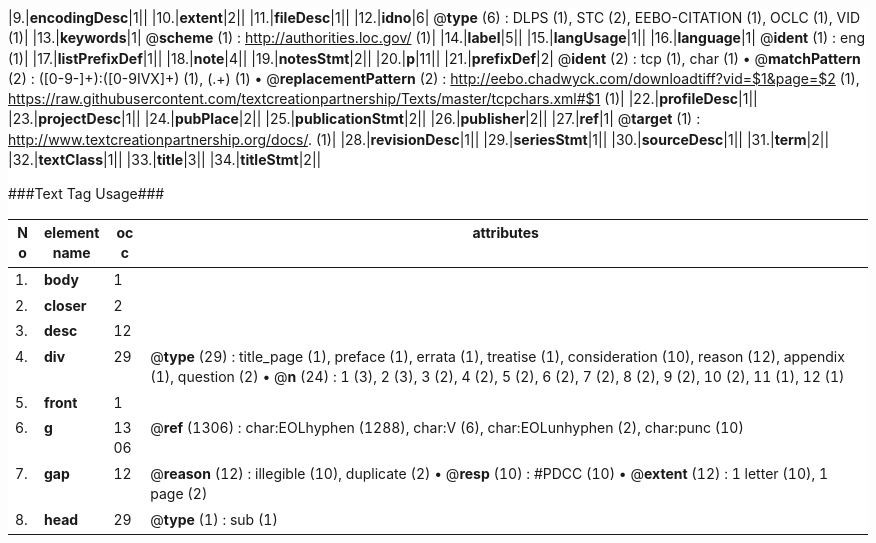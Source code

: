 |9.|__encodingDesc__|1||
|10.|__extent__|2||
|11.|__fileDesc__|1||
|12.|__idno__|6| @__type__ (6) : DLPS (1), STC (2), EEBO-CITATION (1), OCLC (1), VID (1)|
|13.|__keywords__|1| @__scheme__ (1) : http://authorities.loc.gov/ (1)|
|14.|__label__|5||
|15.|__langUsage__|1||
|16.|__language__|1| @__ident__ (1) : eng (1)|
|17.|__listPrefixDef__|1||
|18.|__note__|4||
|19.|__notesStmt__|2||
|20.|__p__|11||
|21.|__prefixDef__|2| @__ident__ (2) : tcp (1), char (1)  •  @__matchPattern__ (2) : ([0-9\-]+):([0-9IVX]+) (1), (.+) (1)  •  @__replacementPattern__ (2) : http://eebo.chadwyck.com/downloadtiff?vid=$1&page=$2 (1), https://raw.githubusercontent.com/textcreationpartnership/Texts/master/tcpchars.xml#$1 (1)|
|22.|__profileDesc__|1||
|23.|__projectDesc__|1||
|24.|__pubPlace__|2||
|25.|__publicationStmt__|2||
|26.|__publisher__|2||
|27.|__ref__|1| @__target__ (1) : http://www.textcreationpartnership.org/docs/. (1)|
|28.|__revisionDesc__|1||
|29.|__seriesStmt__|1||
|30.|__sourceDesc__|1||
|31.|__term__|2||
|32.|__textClass__|1||
|33.|__title__|3||
|34.|__titleStmt__|2||


###Text Tag Usage###

|No|element name|occ|attributes|
|---|---|---|---|
|1.|__body__|1||
|2.|__closer__|2||
|3.|__desc__|12||
|4.|__div__|29| @__type__ (29) : title_page (1), preface (1), errata (1), treatise (1), consideration (10), reason (12), appendix (1), question (2)  •  @__n__ (24) : 1 (3), 2 (3), 3 (2), 4 (2), 5 (2), 6 (2), 7 (2), 8 (2), 9 (2), 10 (2), 11 (1), 12 (1)|
|5.|__front__|1||
|6.|__g__|1306| @__ref__ (1306) : char:EOLhyphen (1288), char:V (6), char:EOLunhyphen (2), char:punc (10)|
|7.|__gap__|12| @__reason__ (12) : illegible (10), duplicate (2)  •  @__resp__ (10) : #PDCC (10)  •  @__extent__ (12) : 1 letter (10), 1 page (2)|
|8.|__head__|29| @__type__ (1) : sub (1)|
